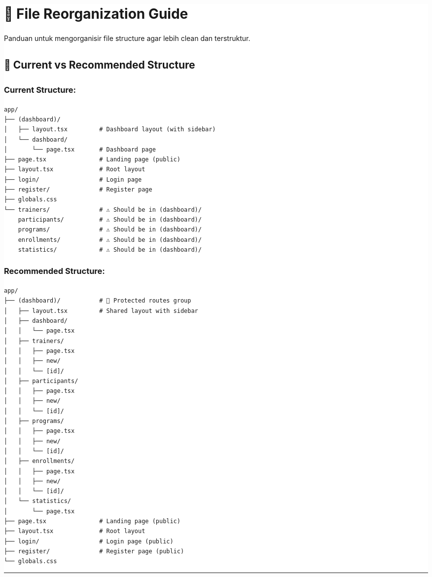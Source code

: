 # 📁 File Reorganization Guide

Panduan untuk mengorganisir file structure agar lebih clean dan terstruktur.

## 🎯 Current vs Recommended Structure

### Current Structure:
```
app/
├── (dashboard)/
│   ├── layout.tsx         # Dashboard layout (with sidebar)
│   └── dashboard/
│       └── page.tsx       # Dashboard page
├── page.tsx               # Landing page (public)
├── layout.tsx             # Root layout
├── login/                 # Login page
├── register/              # Register page
├── globals.css
└── trainers/              # ⚠️ Should be in (dashboard)/
    participants/          # ⚠️ Should be in (dashboard)/
    programs/              # ⚠️ Should be in (dashboard)/
    enrollments/           # ⚠️ Should be in (dashboard)/
    statistics/            # ⚠️ Should be in (dashboard)/
```

### Recommended Structure:
```
app/
├── (dashboard)/           # 📂 Protected routes group
│   ├── layout.tsx         # Shared layout with sidebar
│   ├── dashboard/
│   │   └── page.tsx
│   ├── trainers/
│   │   ├── page.tsx
│   │   ├── new/
│   │   └── [id]/
│   ├── participants/
│   │   ├── page.tsx
│   │   ├── new/
│   │   └── [id]/
│   ├── programs/
│   │   ├── page.tsx
│   │   ├── new/
│   │   └── [id]/
│   ├── enrollments/
│   │   ├── page.tsx
│   │   ├── new/
│   │   └── [id]/
│   └── statistics/
│       └── page.tsx
├── page.tsx               # Landing page (public)
├── layout.tsx             # Root layout
├── login/                 # Login page (public)
├── register/              # Register page (public)
└── globals.css
```

---